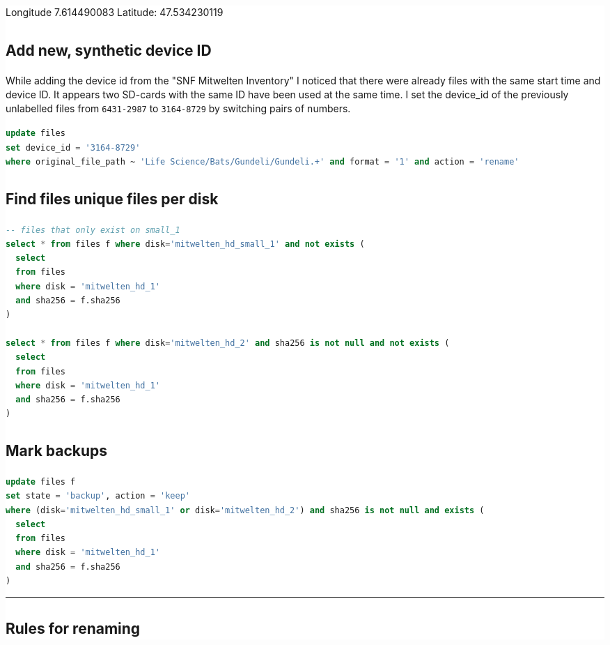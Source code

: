 Longitude 7.614490083
Latitude: 47.534230119

## Add new, synthetic device ID

While adding the device id from the "SNF Mitwelten Inventory" I noticed that there were already files with the same start time and device ID.
It appears two SD-cards with the same ID have been used at the same time.
I set the device_id of the previously unlabelled files from `6431-2987` to `3164-8729` by switching pairs of numbers.

```sql
update files
set device_id = '3164-8729'
where original_file_path ~ 'Life Science/Bats/Gundeli/Gundeli.+' and format = '1' and action = 'rename'
```

## Find files unique files per disk

```sql
-- files that only exist on small_1
select * from files f where disk='mitwelten_hd_small_1' and not exists (
  select
  from files
  where disk = 'mitwelten_hd_1'
  and sha256 = f.sha256
)

select * from files f where disk='mitwelten_hd_2' and sha256 is not null and not exists (
  select
  from files
  where disk = 'mitwelten_hd_1'
  and sha256 = f.sha256
)
```

## Mark backups

```sql
update files f
set state = 'backup', action = 'keep'
where (disk='mitwelten_hd_small_1' or disk='mitwelten_hd_2') and sha256 is not null and exists (
  select
  from files
  where disk = 'mitwelten_hd_1'
  and sha256 = f.sha256
)
```

---

## Rules for renaming

